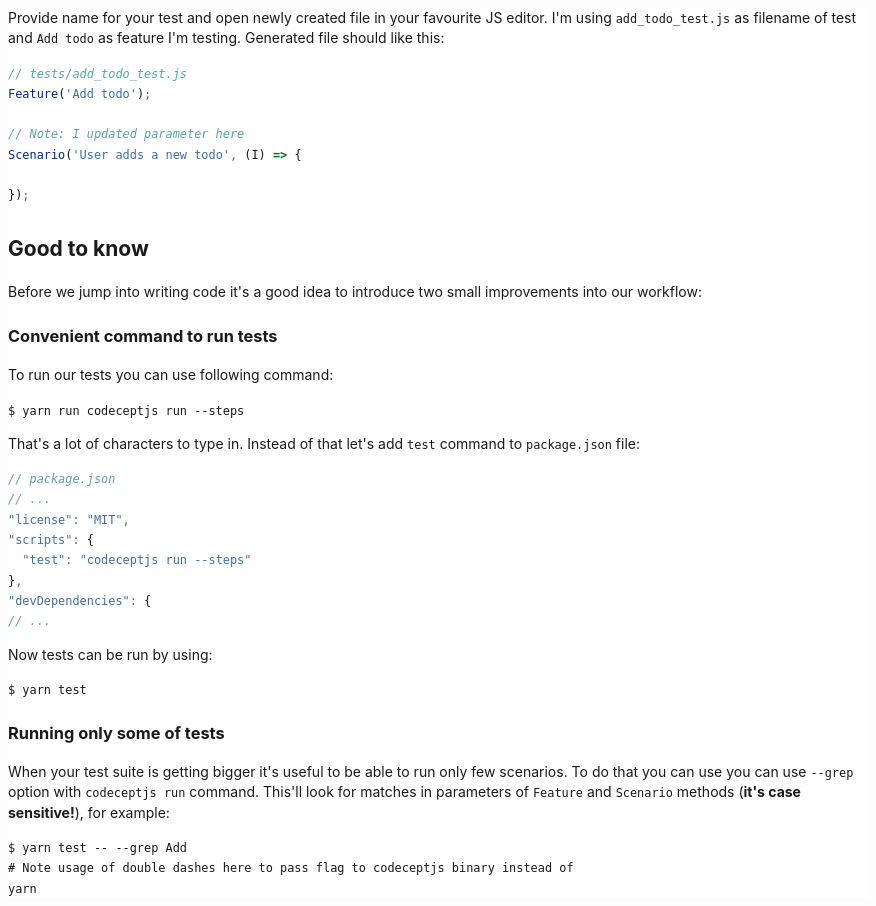 Provide name for your test and open newly created file in your favourite JS
editor. I'm using `add_todo_test.js` as filename of test and `Add todo` as
feature I'm testing. Generated file should like this:

``` javascript
// tests/add_todo_test.js
Feature('Add todo');

// Note: I updated parameter here
Scenario('User adds a new todo', (I) => {

});
```

## Good to know
Before we jump into writing code it's a good idea to introduce two small
improvements into our workflow:

### Convenient command to run tests
To run our tests you can use following command:

``` shell
$ yarn run codeceptjs run --steps
```

That's a lot of characters to type in. Instead of that let's add `test` command
to `package.json` file:

``` javascript
// package.json
// ...
"license": "MIT",
"scripts": {
  "test": "codeceptjs run --steps"
},
"devDependencies": {
// ...
```

Now tests can be run by using:

``` shell
$ yarn test
```

### Running only some of tests
When your test suite is getting bigger it's useful to be able to run only few
scenarios. To do that you can use you can use `--grep` option with `codeceptjs
run` command. This'll look for matches in parameters of `Feature` and `Scenario`
methods (**it's case sensitive!**), for example:

``` shell
$ yarn test -- --grep Add
# Note usage of double dashes here to pass flag to codeceptjs binary instead of
yarn
```
